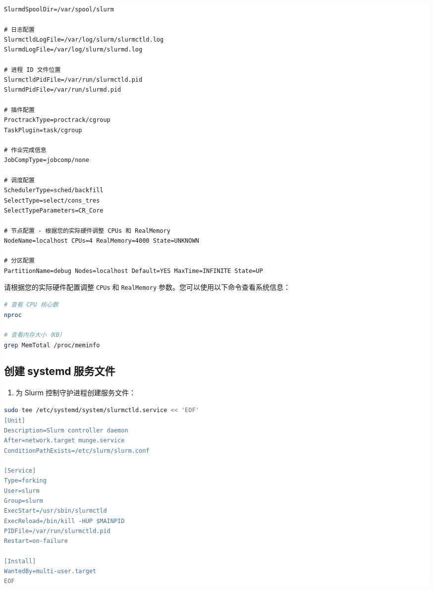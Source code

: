 ```
SlurmdSpoolDir=/var/spool/slurm

# 日志配置
SlurmctldLogFile=/var/log/slurm/slurmctld.log
SlurmdLogFile=/var/log/slurm/slurmd.log

# 进程 ID 文件位置
SlurmctldPidFile=/var/run/slurmctld.pid
SlurmdPidFile=/var/run/slurmd.pid

# 插件配置
ProctrackType=proctrack/cgroup
TaskPlugin=task/cgroup

# 作业完成信息
JobCompType=jobcomp/none

# 调度配置
SchedulerType=sched/backfill
SelectType=select/cons_tres
SelectTypeParameters=CR_Core

# 节点配置 - 根据您的实际硬件调整 CPUs 和 RealMemory
NodeName=localhost CPUs=4 RealMemory=4000 State=UNKNOWN

# 分区配置
PartitionName=debug Nodes=localhost Default=YES MaxTime=INFINITE State=UP
```

请根据您的实际硬件配置调整 `CPUs` 和 `RealMemory` 参数。您可以使用以下命令查看系统信息：

```bash
# 查看 CPU 核心数
nproc

# 查看内存大小（KB）
grep MemTotal /proc/meminfo
```

## 创建 systemd 服务文件

1. 为 Slurm 控制守护进程创建服务文件：

```bash
sudo tee /etc/systemd/system/slurmctld.service << 'EOF'
[Unit]
Description=Slurm controller daemon
After=network.target munge.service
ConditionPathExists=/etc/slurm/slurm.conf

[Service]
Type=forking
User=slurm
Group=slurm
ExecStart=/usr/sbin/slurmctld
ExecReload=/bin/kill -HUP $MAINPID
PIDFile=/var/run/slurmctld.pid
Restart=on-failure

[Install]
WantedBy=multi-user.target
EOF
```
